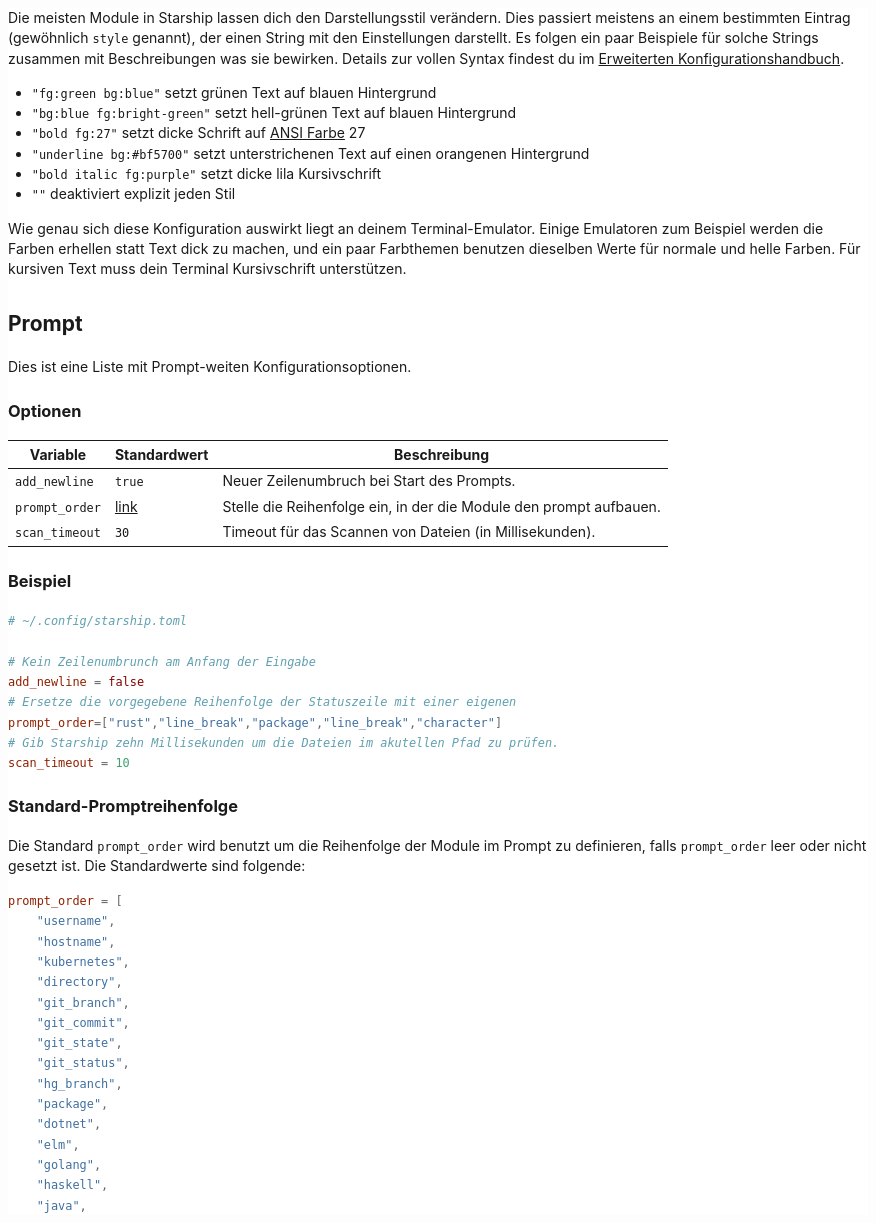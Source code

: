 Die meisten Module in Starship lassen dich den Darstellungsstil verändern. Dies passiert meistens an einem bestimmten Eintrag (gewöhnlich `style` genannt), der einen String mit den Einstellungen darstellt. Es folgen ein paar Beispiele für solche Strings zusammen mit Beschreibungen was sie bewirken. Details zur vollen Syntax findest du im [Erweiterten Konfigurationshandbuch](/advanced-config/).

- `"fg:green bg:blue"` setzt grünen Text auf blauen Hintergrund
- `"bg:blue fg:bright-green"` setzt hell-grünen Text auf blauen Hintergrund
- `"bold fg:27"` setzt dicke Schrift auf [ANSI Farbe](https://i.stack.imgur.com/KTSQa.png) 27
- `"underline bg:#bf5700"` setzt unterstrichenen Text auf einen orangenen Hintergrund
- `"bold italic fg:purple"` setzt dicke lila Kursivschrift
- `""` deaktiviert explizit jeden Stil

Wie genau sich diese Konfiguration auswirkt liegt an deinem Terminal-Emulator. Einige Emulatoren zum Beispiel werden die Farben erhellen statt Text dick zu machen, und ein paar Farbthemen benutzen dieselben Werte für normale und helle Farben. Für kursiven Text muss dein Terminal Kursivschrift unterstützen.

## Prompt

Dies ist eine Liste mit Prompt-weiten Konfigurationsoptionen.

### Optionen

| Variable       | Standardwert                  | Beschreibung                                                       |
| -------------- | ----------------------------- | ------------------------------------------------------------------ |
| `add_newline`  | `true`                        | Neuer Zeilenumbruch bei Start des Prompts.                         |
| `prompt_order` | [link](#default-prompt-order) | Stelle die Reihenfolge ein, in der die Module den prompt aufbauen. |
| `scan_timeout` | `30`                          | Timeout für das Scannen von Dateien (in Millisekunden).            |

### Beispiel

```toml
# ~/.config/starship.toml

# Kein Zeilenumbrunch am Anfang der Eingabe
add_newline = false
# Ersetze die vorgegebene Reihenfolge der Statuszeile mit einer eigenen
prompt_order=["rust","line_break","package","line_break","character"]
# Gib Starship zehn Millisekunden um die Dateien im akutellen Pfad zu prüfen.
scan_timeout = 10
```

### Standard-Promptreihenfolge

Die Standard `prompt_order` wird benutzt um die Reihenfolge der Module im Prompt zu definieren, falls `prompt_order` leer oder nicht gesetzt ist. Die Standardwerte sind folgende:

```toml
prompt_order = [
    "username",
    "hostname",
    "kubernetes",
    "directory",
    "git_branch",
    "git_commit",
    "git_state",
    "git_status",
    "hg_branch",
    "package",
    "dotnet",
    "elm",
    "golang",
    "haskell",
    "java",
```